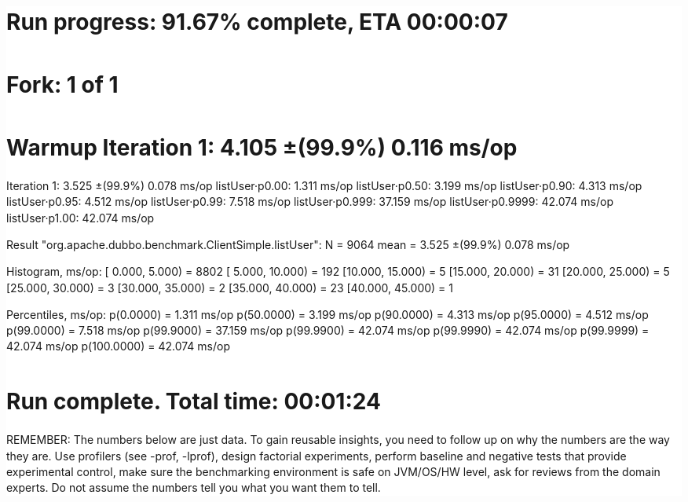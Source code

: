 # Run progress: 91.67% complete, ETA 00:00:07
# Fork: 1 of 1
# Warmup Iteration   1: 4.105 ±(99.9%) 0.116 ms/op
Iteration   1: 3.525 ±(99.9%) 0.078 ms/op
                 listUser·p0.00:   1.311 ms/op
                 listUser·p0.50:   3.199 ms/op
                 listUser·p0.90:   4.313 ms/op
                 listUser·p0.95:   4.512 ms/op
                 listUser·p0.99:   7.518 ms/op
                 listUser·p0.999:  37.159 ms/op
                 listUser·p0.9999: 42.074 ms/op
                 listUser·p1.00:   42.074 ms/op



Result "org.apache.dubbo.benchmark.ClientSimple.listUser":
  N = 9064
  mean =      3.525 ±(99.9%) 0.078 ms/op

  Histogram, ms/op:
    [ 0.000,  5.000) = 8802 
    [ 5.000, 10.000) = 192 
    [10.000, 15.000) = 5 
    [15.000, 20.000) = 31 
    [20.000, 25.000) = 5 
    [25.000, 30.000) = 3 
    [30.000, 35.000) = 2 
    [35.000, 40.000) = 23 
    [40.000, 45.000) = 1 

  Percentiles, ms/op:
      p(0.0000) =      1.311 ms/op
     p(50.0000) =      3.199 ms/op
     p(90.0000) =      4.313 ms/op
     p(95.0000) =      4.512 ms/op
     p(99.0000) =      7.518 ms/op
     p(99.9000) =     37.159 ms/op
     p(99.9900) =     42.074 ms/op
     p(99.9990) =     42.074 ms/op
     p(99.9999) =     42.074 ms/op
    p(100.0000) =     42.074 ms/op


# Run complete. Total time: 00:01:24

REMEMBER: The numbers below are just data. To gain reusable insights, you need to follow up on
why the numbers are the way they are. Use profilers (see -prof, -lprof), design factorial
experiments, perform baseline and negative tests that provide experimental control, make sure
the benchmarking environment is safe on JVM/OS/HW level, ask for reviews from the domain experts.
Do not assume the numbers tell you what you want them to tell.
